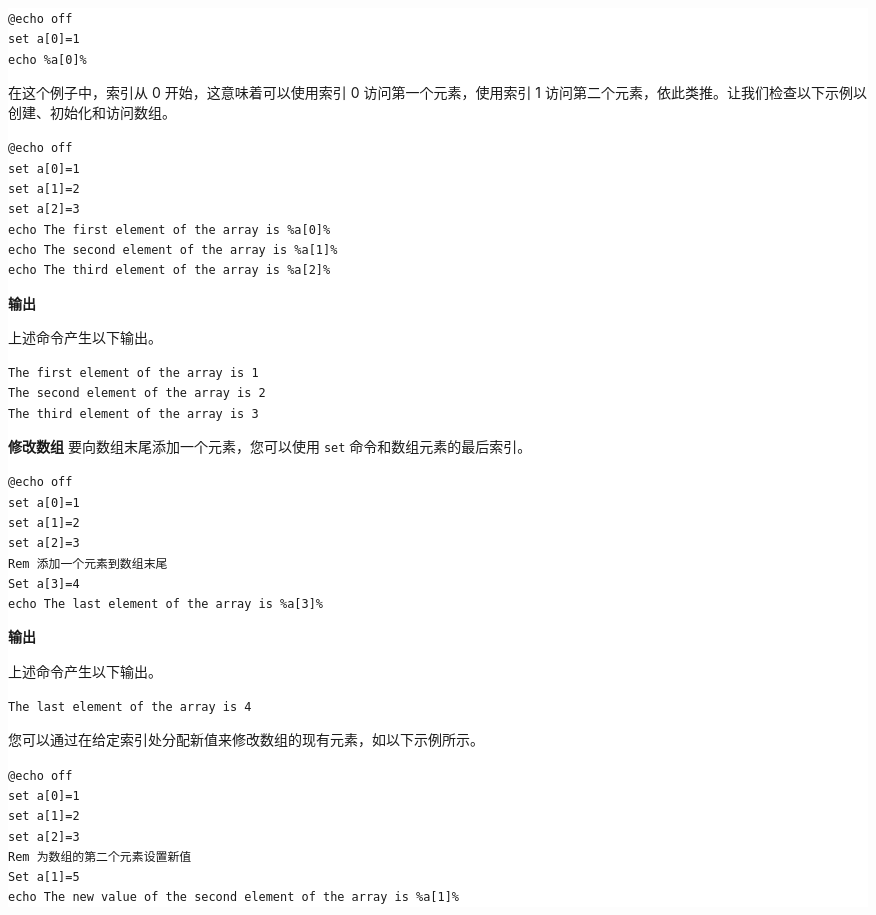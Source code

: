 ```batch
@echo off 
set a[0]=1 
echo %a[0]%
```

在这个例子中，索引从 0 开始，这意味着可以使用索引 0 访问第一个元素，使用索引 1 访问第二个元素，依此类推。让我们检查以下示例以创建、初始化和访问数组。

```batch
@echo off
set a[0]=1 
set a[1]=2 
set a[2]=3 
echo The first element of the array is %a[0]% 
echo The second element of the array is %a[1]% 
echo The third element of the array is %a[2]%
```

**输出**

上述命令产生以下输出。

```
The first element of the array is 1 
The second element of the array is 2 
The third element of the array is 3
```

**修改数组**
要向数组末尾添加一个元素，您可以使用 `set` 命令和数组元素的最后索引。

```batch
@echo off 
set a[0]=1  
set a[1]=2  
set a[2]=3 
Rem 添加一个元素到数组末尾 
Set a[3]=4 
echo The last element of the array is %a[3]%
```

**输出**

上述命令产生以下输出。

```
The last element of the array is 4
```

您可以通过在给定索引处分配新值来修改数组的现有元素，如以下示例所示。

```batch
@echo off 
set a[0]=1 
set a[1]=2  
set a[2]=3 
Rem 为数组的第二个元素设置新值 
Set a[1]=5 
echo The new value of the second element of the array is %a[1]%
```
